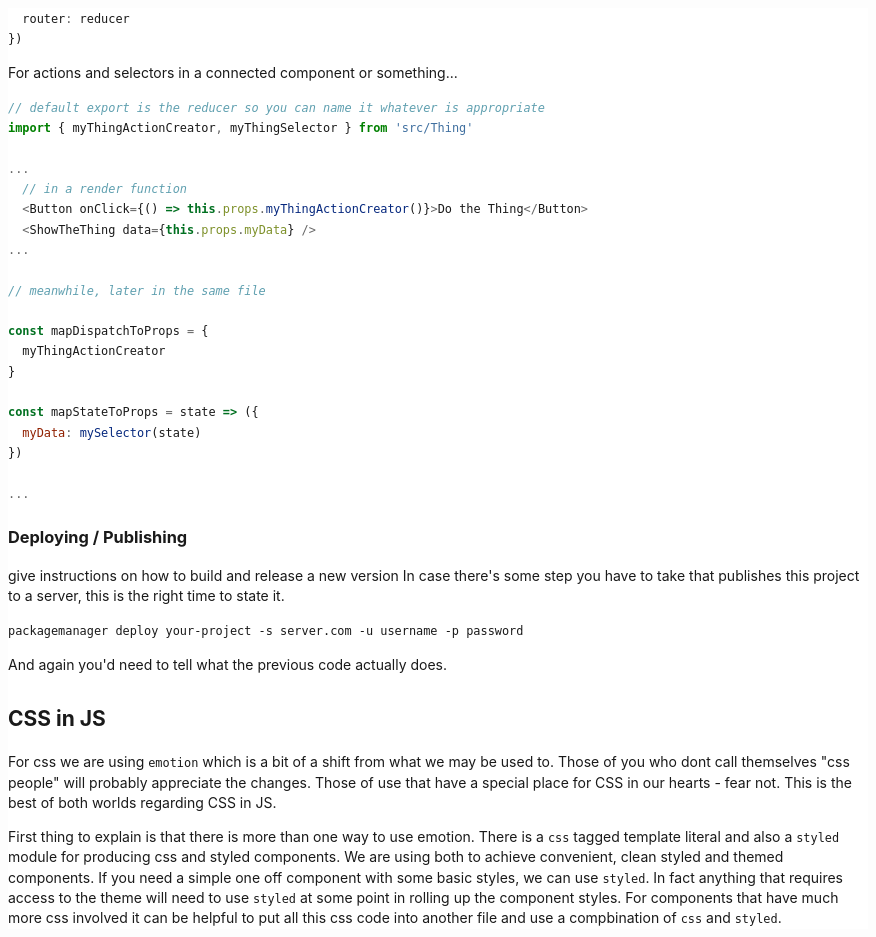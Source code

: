 ```javascript
  router: reducer
})
```

For actions and selectors in a connected component or something...
```javascript
// default export is the reducer so you can name it whatever is appropriate
import { myThingActionCreator, myThingSelector } from 'src/Thing'

...
  // in a render function
  <Button onClick={() => this.props.myThingActionCreator()}>Do the Thing</Button>
  <ShowTheThing data={this.props.myData} />
...

// meanwhile, later in the same file

const mapDispatchToProps = {
  myThingActionCreator
}

const mapStateToProps = state => ({
  myData: mySelector(state)
})

...
```

### Deploying / Publishing
give instructions on how to build and release a new version
In case there's some step you have to take that publishes this project to a
server, this is the right time to state it.

```shell
packagemanager deploy your-project -s server.com -u username -p password
```

And again you'd need to tell what the previous code actually does.

## CSS in JS
For css we are using `emotion` which is a bit of a shift from what we may be used to. Those of you who dont call themselves "css people" will probably appreciate the changes. Those of use that have a special place for CSS in our hearts - fear not. This is the best of both worlds regarding CSS in JS.

First thing to explain is that there is more than one way to use emotion. There is a `css` tagged template literal and also a `styled` module for producing css and styled components. We are using both to achieve convenient, clean styled and themed components. If you need a simple one off component with some basic styles, we can use `styled`. In fact anything that requires access to the theme will need to use `styled` at some point in rolling up the component styles. For components that have much more css involved it can be helpful to put all this css code into another file and use a compbination of `css` and `styled`.
